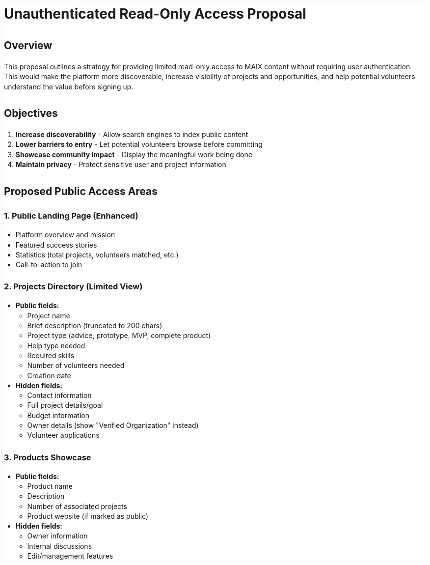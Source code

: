 # Unauthenticated Read-Only Access Proposal

## Overview

This proposal outlines a strategy for providing limited read-only access to MAIX content without requiring user authentication. This would make the platform more discoverable, increase visibility of projects and opportunities, and help potential volunteers understand the value before signing up.

## Objectives

1. **Increase discoverability** - Allow search engines to index public content
2. **Lower barriers to entry** - Let potential volunteers browse before committing
3. **Showcase community impact** - Display the meaningful work being done
4. **Maintain privacy** - Protect sensitive user and project information

## Proposed Public Access Areas

### 1. Public Landing Page (Enhanced)
- Platform overview and mission
- Featured success stories
- Statistics (total projects, volunteers matched, etc.)
- Call-to-action to join

### 2. Projects Directory (Limited View)
- **Public fields:**
  - Project name
  - Brief description (truncated to 200 chars)
  - Project type (advice, prototype, MVP, complete product)
  - Help type needed
  - Required skills
  - Number of volunteers needed
  - Creation date
- **Hidden fields:**
  - Contact information
  - Full project details/goal
  - Budget information
  - Owner details (show "Verified Organization" instead)
  - Volunteer applications

### 3. Products Showcase
- **Public fields:**
  - Product name
  - Description
  - Number of associated projects
  - Product website (if marked as public)
- **Hidden fields:**
  - Owner information
  - Internal discussions
  - Edit/management features
